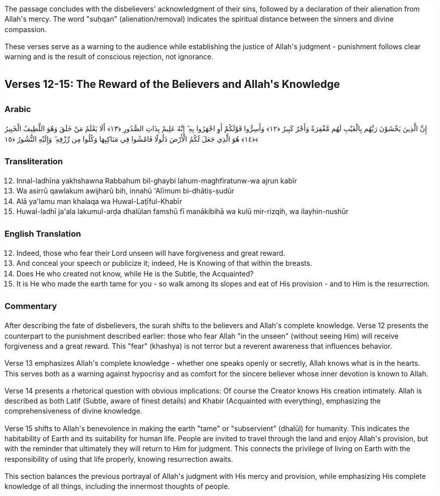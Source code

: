 The passage concludes with the disbelievers' acknowledgment of their sins, followed by a declaration of their alienation from Allah's mercy. The word "suḥqan" (alienation/removal) indicates the spiritual distance between the sinners and divine compassion.

These verses serve as a warning to the audience while establishing the justice of Allah's judgment - punishment follows clear warning and is the result of conscious rejection, not ignorance.

## Verses 12-15: The Reward of the Believers and Allah's Knowledge

### Arabic
إِنَّ الَّذِينَ يَخْشَوْنَ رَبَّهُم بِالْغَيْبِ لَهُم مَّغْفِرَةٌ وَأَجْرٌ كَبِيرٌ ﴿١٢﴾ وَأَسِرُّوا قَوْلَكُمْ أَوِ اجْهَرُوا بِهِ ۖ إِنَّهُ عَلِيمٌ بِذَاتِ الصُّدُورِ ﴿١٣﴾ أَلَا يَعْلَمُ مَنْ خَلَقَ وَهُوَ اللَّطِيفُ الْخَبِيرُ ﴿١٤﴾ هُوَ الَّذِي جَعَلَ لَكُمُ الْأَرْضَ ذَلُولًا فَامْشُوا فِي مَنَاكِبِهَا وَكُلُوا مِن رِّزْقِهِ ۖ وَإِلَيْهِ النُّشُورُ ﴿١٥﴾

### Transliteration
12. Innal-ladhīna yakhshawna Rabbahum bil-ghaybi lahum-maghfiratunw-wa ajrun kabīr
13. Wa asirrū qawlakum awijharū bih, innahū 'Alīmum bi-dhātiṣ-ṣudūr
14. Alā ya'lamu man khalaqa wa Huwal-Laṭīful-Khabīr
15. Huwal-ladhī ja'ala lakumul-arḍa dhalūlan famshū fī manākibihā wa kulū mir-rizqih, wa ilayhin-nushūr

### English Translation
12. Indeed, those who fear their Lord unseen will have forgiveness and great reward.
13. And conceal your speech or publicize it; indeed, He is Knowing of that within the breasts.
14. Does He who created not know, while He is the Subtle, the Acquainted?
15. It is He who made the earth tame for you - so walk among its slopes and eat of His provision - and to Him is the resurrection.

### Commentary
After describing the fate of disbelievers, the surah shifts to the believers and Allah's complete knowledge. Verse 12 presents the counterpart to the punishment described earlier: those who fear Allah "in the unseen" (without seeing Him) will receive forgiveness and a great reward. This "fear" (khashya) is not terror but a reverent awareness that influences behavior.

Verse 13 emphasizes Allah's complete knowledge - whether one speaks openly or secretly, Allah knows what is in the hearts. This serves both as a warning against hypocrisy and as comfort for the sincere believer whose inner devotion is known to Allah.

Verse 14 presents a rhetorical question with obvious implications: Of course the Creator knows His creation intimately. Allah is described as both Latif (Subtle, aware of finest details) and Khabir (Acquainted with everything), emphasizing the comprehensiveness of divine knowledge.

Verse 15 shifts to Allah's benevolence in making the earth "tame" or "subservient" (dhalūl) for humanity. This indicates the habitability of Earth and its suitability for human life. People are invited to travel through the land and enjoy Allah's provision, but with the reminder that ultimately they will return to Him for judgment. This connects the privilege of living on Earth with the responsibility of using that life properly, knowing resurrection awaits.

This section balances the previous portrayal of Allah's judgment with His mercy and provision, while emphasizing His complete knowledge of all things, including the innermost thoughts of people.
